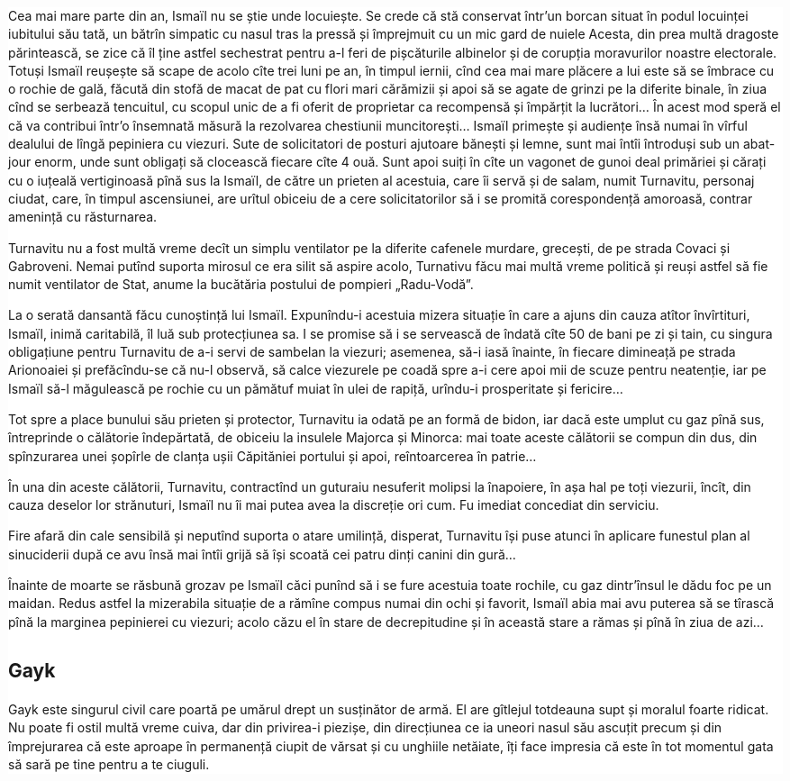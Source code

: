 Cea mai mare parte din an, Ismaïl nu se știe unde locuiește. Se crede că stă conservat într’un borcan situat în podul locuinței iubitului său tată, un bătrîn simpatic cu nasul tras la pressă și împrejmuit cu un mic gard de nuiele Acesta, din prea multă dragoste părintească, se zice că îl ține astfel sechestrat pentru a-l feri de pișcăturile albinelor și de corupția moravurilor noastre electorale. Totuși Ismaïl reușește să scape de acolo cîte trei luni pe an, în timpul iernii, cînd cea mai mare plăcere a lui este să se îmbrace cu o rochie de gală, făcută din stofă de macat de pat cu flori mari cărămizii și apoi să se agate de grinzi pe la diferite binale, în ziua cînd se serbează tencuitul, cu scopul unic de a fi oferit de proprietar ca recompensă și împărțit la lucrători… În acest mod speră el că va contribui într’o însemnată măsură la rezolvarea chestiunii muncitorești… Ismaïl primește și audiențe însă numai în vîrful dealului de lîngă pepiniera cu viezuri. Sute de solicitatori de posturi ajutoare bănești și lemne, sunt mai întîi întroduși sub un abat-jour enorm, unde sunt obligați să clocească fiecare cîte 4 ouă. Sunt apoi suiți în cîte un vagonet de gunoi deal primăriei și cărați cu o iuțeală vertiginoasă pînă sus la Ismaïl, de către un prieten al acestuia, care îi servă și de salam, numit Turnavitu, personaj ciudat, care, în timpul ascensiunei, are urîtul obiceiu de a cere solicitatorilor să i se promită corespondență amoroasă, contrar amenință cu răsturnarea.

Turnavitu nu a fost multă vreme decît un simplu ventilator pe la diferite cafenele murdare, grecești, de pe strada Covaci și Gabroveni. Nemai putînd suporta mirosul ce era silit să aspire acolo, Turnativu făcu mai multă vreme politică și reuși astfel să fie numit ventilator de Stat, anume la bucătăria postului de pompieri „Radu-Vodă”.

La o serată dansantă făcu cunoștință lui Ismaïl. Expunîndu-i acestuia mizera situație în care a ajuns din cauza atîtor învîrtituri, Ismaïl, inimă caritabilă, îl luă sub protecțiunea sa. I se promise să i se servească de îndată cîte 50 de bani pe zi și tain, cu singura obligațiune pentru Turnavitu de a-i servi de sambelan la viezuri; asemenea, să-i iasă înainte, în fiecare dimineață pe strada Arionoaiei și prefăcîndu-se că nu-l observă, să calce viezurele pe coadă spre a-i cere apoi mii de scuze pentru neatenție, iar pe Ismaïl să-l măgulească pe rochie cu un pămătuf muiat în ulei de rapiță, urîndu-i prosperitate și fericire…

Tot spre a place bunului său prieten și protector, Turnavitu ia odată pe an formă de bidon, iar dacă este umplut cu gaz pînă sus, întreprinde o călătorie îndepărtată, de obiceiu la insulele Majorca și Minorca: mai toate aceste călătorii se compun din dus, din spînzurarea unei șopîrle de clanța ușii Căpităniei portului și apoi, reîntoarcerea în patrie…

În una din aceste călătorii, Turnavitu, contractînd un guturaiu nesuferit molipsi la înapoiere, în așa hal pe toți viezurii, încît, din cauza deselor lor strănuturi, Ismaïl nu îi mai putea avea la discreție ori cum. Fu imediat concediat din serviciu.

Fire afară din cale sensibilă și neputînd suporta o atare umilință, disperat, Turnavitu își puse atunci în aplicare funestul plan al sinuciderii după ce avu însă mai întîi grijă să își scoată cei patru dinți canini din gură…

Înainte de moarte se răsbună grozav pe Ismaïl căci punînd să i se fure acestuia toate rochile, cu gaz dintr’însul le dădu foc pe un maidan. Redus astfel la mizerabila situație de a rămîne compus numai din ochi și favorit, Ismaïl abia mai avu puterea să se tîrască pînă la marginea pepinierei cu viezuri; acolo căzu el în stare de decrepitudine și în această stare a rămas și pînă în ziua de azi…

## Gayk

Gayk este singurul civil care poartă pe umărul drept un susținător de armă. El are gîtlejul totdeauna supt și moralul foarte ridicat. Nu poate fi ostil multă vreme cuiva, dar din privirea-i piezișe, din direcțiunea ce ia uneori nasul său ascuțit precum și din împrejurarea că este aproape în permanență ciupit de vărsat și cu unghiile netăiate, îți face impresia că este în tot momentul gata să sară pe tine pentru a te ciuguli.
